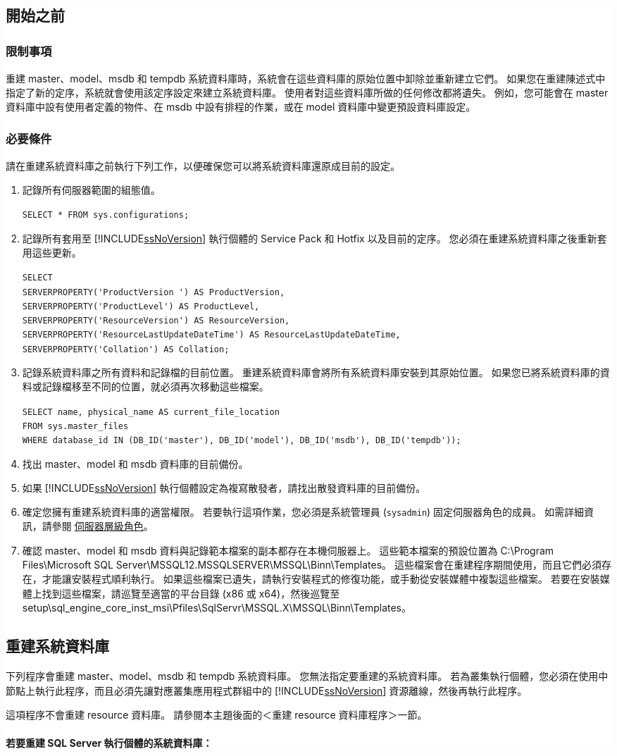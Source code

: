 ##  <a name="BeforeYouBegin"></a> 開始之前  
  
###  <a name="Restrictions"></a> 限制事項  
 重建 master、model、msdb 和 tempdb 系統資料庫時，系統會在這些資料庫的原始位置中卸除並重新建立它們。 如果您在重建陳述式中指定了新的定序，系統就會使用該定序設定來建立系統資料庫。 使用者對這些資料庫所做的任何修改都將遺失。 例如，您可能會在 master 資料庫中設有使用者定義的物件、在 msdb 中設有排程的作業，或在 model 資料庫中變更預設資料庫設定。  
  
###  <a name="Prerequisites"></a> 必要條件  
 請在重建系統資料庫之前執行下列工作，以便確保您可以將系統資料庫還原成目前的設定。  
  
1.  記錄所有伺服器範圍的組態值。  
  
    ```  
    SELECT * FROM sys.configurations;  
    ```  
  
2.  記錄所有套用至 [!INCLUDE[ssNoVersion](../../includes/ssnoversion-md.md)] 執行個體的 Service Pack 和 Hotfix 以及目前的定序。 您必須在重建系統資料庫之後重新套用這些更新。  
  
    ```  
    SELECT  
    SERVERPROPERTY('ProductVersion ') AS ProductVersion,  
    SERVERPROPERTY('ProductLevel') AS ProductLevel,  
    SERVERPROPERTY('ResourceVersion') AS ResourceVersion,  
    SERVERPROPERTY('ResourceLastUpdateDateTime') AS ResourceLastUpdateDateTime,  
    SERVERPROPERTY('Collation') AS Collation;  
    ```  
  
3.  記錄系統資料庫之所有資料和記錄檔的目前位置。 重建系統資料庫會將所有系統資料庫安裝到其原始位置。 如果您已將系統資料庫的資料或記錄檔移至不同的位置，就必須再次移動這些檔案。  
  
    ```  
    SELECT name, physical_name AS current_file_location  
    FROM sys.master_files  
    WHERE database_id IN (DB_ID('master'), DB_ID('model'), DB_ID('msdb'), DB_ID('tempdb'));  
    ```  
  
4.  找出 master、model 和 msdb 資料庫的目前備份。  
  
5.  如果 [!INCLUDE[ssNoVersion](../../includes/ssnoversion-md.md)] 執行個體設定為複寫散發者，請找出散發資料庫的目前備份。  
  
6.  確定您擁有重建系統資料庫的適當權限。 若要執行這項作業，您必須是系統管理員 (`sysadmin`) 固定伺服器角色的成員。 如需詳細資訊，請參閱 [伺服器層級角色](../security/authentication-access/server-level-roles.md)。  
  
7.  確認 master、model 和 msdb 資料與記錄範本檔案的副本都存在本機伺服器上。 這些範本檔案的預設位置為 C:\Program Files\Microsoft SQL Server\MSSQL12.MSSQLSERVER\MSSQL\Binn\Templates。 這些檔案會在重建程序期間使用，而且它們必須存在，才能讓安裝程式順利執行。 如果這些檔案已遺失，請執行安裝程式的修復功能，或手動從安裝媒體中複製這些檔案。 若要在安裝媒體上找到這些檔案，請巡覽至適當的平台目錄 (x86 或 x64)，然後巡覽至 setup\sql_engine_core_inst_msi\Pfiles\SqlServr\MSSQL.X\MSSQL\Binn\Templates。  
  
##  <a name="RebuildProcedure"></a> 重建系統資料庫  
 下列程序會重建 master、model、msdb 和 tempdb 系統資料庫。 您無法指定要重建的系統資料庫。 若為叢集執行個體，您必須在使用中節點上執行此程序，而且必須先讓對應叢集應用程式群組中的 [!INCLUDE[ssNoVersion](../../includes/ssnoversion-md.md)] 資源離線，然後再執行此程序。  
  
 這項程序不會重建 resource 資料庫。 請參閱本主題後面的＜重建 resource 資料庫程序＞一節。  
  
#### <a name="to-rebuild-system-databases-for-an-instance-of-sql-server"></a>若要重建 SQL Server 執行個體的系統資料庫：  
  